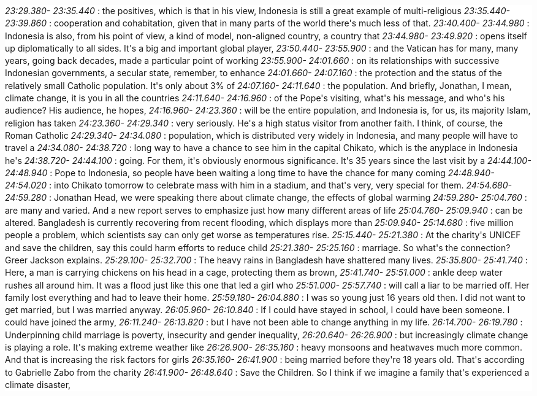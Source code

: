 *23:29.380- 23:35.440* :  the positives, which is that in his view, Indonesia is still a great example of multi-religious
*23:35.440- 23:39.860* :  cooperation and cohabitation, given that in many parts of the world there's much less of that.
*23:40.400- 23:44.980* :  Indonesia is also, from his point of view, a kind of model, non-aligned country, a country that
*23:44.980- 23:49.920* :  opens itself up diplomatically to all sides. It's a big and important global player,
*23:50.440- 23:55.900* :  and the Vatican has for many, many years, going back decades, made a particular point of working
*23:55.900- 24:01.660* :  on its relationships with successive Indonesian governments, a secular state, remember, to enhance
*24:01.660- 24:07.160* :  the protection and the status of the relatively small Catholic population. It's only about 3% of
*24:07.160- 24:11.640* :  the population. And briefly, Jonathan, I mean, climate change, it is you in all the countries
*24:11.640- 24:16.960* :  of the Pope's visiting, what's his message, and who's his audience? His audience, he hopes,
*24:16.960- 24:23.360* :  will be the entire population, and Indonesia is, for us, its majority Islam, religion has taken
*24:23.360- 24:29.340* :  very seriously. He's a high status visitor from another faith. I think, of course, the Roman Catholic
*24:29.340- 24:34.080* :  population, which is distributed very widely in Indonesia, and many people will have to travel a
*24:34.080- 24:38.720* :  long way to have a chance to see him in the capital Chikato, which is the anyplace in Indonesia he's
*24:38.720- 24:44.100* :  going. For them, it's obviously enormous significance. It's 35 years since the last visit by a
*24:44.100- 24:48.940* :  Pope to Indonesia, so people have been waiting a long time to have the chance for many coming
*24:48.940- 24:54.020* :  into Chikato tomorrow to celebrate mass with him in a stadium, and that's very, very special for them.
*24:54.680- 24:59.280* :  Jonathan Head, we were speaking there about climate change, the effects of global warming
*24:59.280- 25:04.760* :  are many and varied. And a new report serves to emphasize just how many different areas of life
*25:04.760- 25:09.940* :  can be altered. Bangladesh is currently recovering from recent flooding, which displays more than
*25:09.940- 25:14.680* :  five million people a problem, which scientists say can only get worse as temperatures rise.
*25:15.440- 25:21.380* :  At the charity's UNICEF and save the children, say this could harm efforts to reduce child
*25:21.380- 25:25.160* :  marriage. So what's the connection? Greer Jackson explains.
*25:29.100- 25:32.700* :  The heavy rains in Bangladesh have shattered many lives.
*25:35.800- 25:41.740* :  Here, a man is carrying chickens on his head in a cage, protecting them as brown,
*25:41.740- 25:51.000* :  ankle deep water rushes all around him. It was a flood just like this one that led a girl who
*25:51.000- 25:57.740* :  will call a liar to be married off. Her family lost everything and had to leave their home.
*25:59.180- 26:04.880* :  I was so young just 16 years old then. I did not want to get married, but I was married anyway.
*26:05.960- 26:10.840* :  If I could have stayed in school, I could have been someone. I could have joined the army,
*26:11.240- 26:13.820* :  but I have not been able to change anything in my life.
*26:14.700- 26:19.780* :  Underpinning child marriage is poverty, insecurity and gender inequality,
*26:20.640- 26:26.900* :  but increasingly climate change is playing a role. It's making extreme weather like
*26:26.900- 26:35.160* :  heavy monsoons and heatwaves much more common. And that is increasing the risk factors for girls
*26:35.160- 26:41.900* :  being married before they're 18 years old. That's according to Gabrielle Zabo from the charity
*26:41.900- 26:48.640* :  Save the Children. So I think if we imagine a family that's experienced a climate disaster,